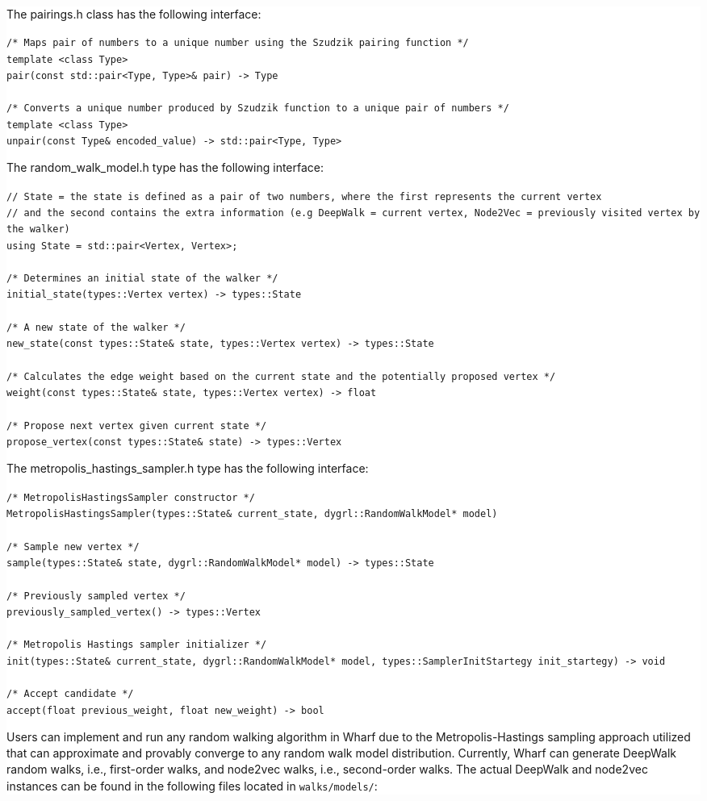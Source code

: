 The pairings.h class has the following interface:

```
/* Maps pair of numbers to a unique number using the Szudzik pairing function */
template <class Type>
pair(const std::pair<Type, Type>& pair) -> Type

/* Converts a unique number produced by Szudzik function to a unique pair of numbers */
template <class Type>
unpair(const Type& encoded_value) -> std::pair<Type, Type>
```

The random_walk_model.h type has the following interface:

```
// State = the state is defined as a pair of two numbers, where the first represents the current vertex 
// and the second contains the extra information (e.g DeepWalk = current vertex, Node2Vec = previously visited vertex by the walker)
using State = std::pair<Vertex, Vertex>;

/* Determines an initial state of the walker */
initial_state(types::Vertex vertex) -> types::State

/* A new state of the walker */
new_state(const types::State& state, types::Vertex vertex) -> types::State
 
/* Calculates the edge weight based on the current state and the potentially proposed vertex */
weight(const types::State& state, types::Vertex vertex) -> float
 
/* Propose next vertex given current state */
propose_vertex(const types::State& state) -> types::Vertex
```

The metropolis_hastings_sampler.h type has the following interface:

```
/* MetropolisHastingsSampler constructor */
MetropolisHastingsSampler(types::State& current_state, dygrl::RandomWalkModel* model)

/* Sample new vertex */
sample(types::State& state, dygrl::RandomWalkModel* model) -> types::State
 
/* Previously sampled vertex */
previously_sampled_vertex() -> types::Vertex
 
/* Metropolis Hastings sampler initializer */
init(types::State& current_state, dygrl::RandomWalkModel* model, types::SamplerInitStartegy init_startegy) -> void
 
/* Accept candidate */
accept(float previous_weight, float new_weight) -> bool
```

Users can implement and run any random walking algorithm in Wharf due to the Metropolis-Hastings sampling approach utilized that can approximate and provably converge to any random walk model distribution. Currently, Wharf can generate DeepWalk random walks, i.e., first-order walks, and node2vec walks, i.e., second-order walks. The actual DeepWalk and node2vec instances can be found in the following files located in `walks/models/`:
